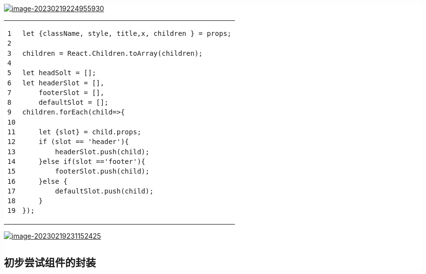 
[![image-20230219224955930](media/image-20230219224955930.png)](https://blog-1301697820.cos.ap-guangzhou.myqcloud.com/blog/image-20230219224955930.png)

<table><tbody><tr><td><pre><span>1</span><br><span>2</span><br><span>3</span><br><span>4</span><br><span>5</span><br><span>6</span><br><span>7</span><br><span>8</span><br><span>9</span><br><span>10</span><br><span>11</span><br><span>12</span><br><span>13</span><br><span>14</span><br><span>15</span><br><span>16</span><br><span>17</span><br><span>18</span><br><span>19</span><br></pre></td><td><pre><span><span>let</span> {className, style, title,x, children } = props;</span><br><span></span><br><span>children = <span>React</span>.<span>Children</span>.<span>toArray</span>(children); </span><br><span></span><br><span><span>let</span> headSolt = [];</span><br><span><span>let</span> headerSlot = [],</span><br><span>    footerSlot = [],</span><br><span>    defaultSlot = [];</span><br><span>children.<span>forEach</span>(<span><span>child</span>=&gt;</span>{</span><br><span></span><br><span>    <span>let</span> {slot} = child.<span>props</span>;</span><br><span>    <span>if</span> (slot == <span>'header'</span>){</span><br><span>        headerSlot.<span>push</span>(child);</span><br><span>    }<span>else</span> <span>if</span>(slot ==<span>'footer'</span>){</span><br><span>        footerSlot.<span>push</span>(child);</span><br><span>    }<span>else</span> {</span><br><span>        defaultSlot.<span>push</span>(child);</span><br><span>    }</span><br><span>});</span><br></pre></td></tr></tbody></table>

[![image-20230219231152425](media/image-20230219231152425.png)](https://blog-1301697820.cos.ap-guangzhou.myqcloud.com/blog/image-20230219231152425.png)

## [](https://apostlechan.github.io/2023/02/15/2023%E5%B9%B4%E6%9C%80%E6%96%B0%E7%8F%A0%E5%B3%B0React%E5%85%A8%E5%AE%B6%E6%A1%B6/index.html#%E5%88%9D%E6%AD%A5%E5%B0%9D%E8%AF%95%E7%BB%84%E4%BB%B6%E7%9A%84%E5%B0%81%E8%A3%85 "初步尝试组件的封装")初步尝试组件的封装
